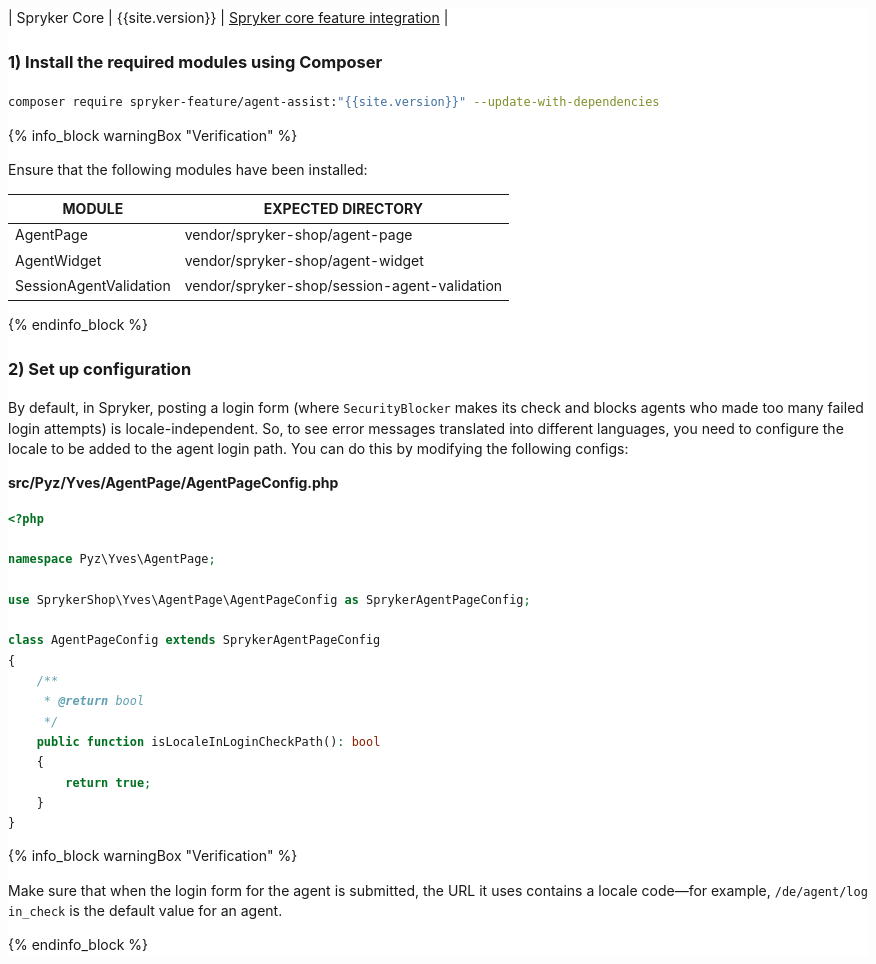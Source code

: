 | Spryker Core | {{site.version}} | [Spryker core feature integration](/docs/scos/dev/feature-integration-guides/{{site.version}}/spryker-core-feature-integration.html)                                            |

### 1) Install the required modules using Composer

```bash
composer require spryker-feature/agent-assist:"{{site.version}}" --update-with-dependencies
```

{% info_block warningBox "Verification" %}

Ensure that the following modules have been installed:

| MODULE                 | EXPECTED DIRECTORY                           |
|------------------------|----------------------------------------------|
| AgentPage              | vendor/spryker-shop/agent-page               |
| AgentWidget            | vendor/spryker-shop/agent-widget             |
| SessionAgentValidation | vendor/spryker-shop/session-agent-validation |

{% endinfo_block %}

### 2) Set up configuration

By default, in Spryker, posting a login form (where `SecurityBlocker` makes its check and blocks agents who made too many failed login attempts) is locale-independent. So, to see error messages translated into different languages, you need to configure the locale to be added to the agent login path. You can do this by modifying the following configs:

**src/Pyz/Yves/AgentPage/AgentPageConfig.php**

```php
<?php

namespace Pyz\Yves\AgentPage;

use SprykerShop\Yves\AgentPage\AgentPageConfig as SprykerAgentPageConfig;

class AgentPageConfig extends SprykerAgentPageConfig
{
    /**
     * @return bool
     */
    public function isLocaleInLoginCheckPath(): bool
    {
        return true;
    }
}
```

{% info_block warningBox "Verification" %}

Make sure that when the login form for the agent is submitted, the URL it uses contains a locale code—for example, `/de/agent/login_check` is the default value for an agent.

{% endinfo_block %}
